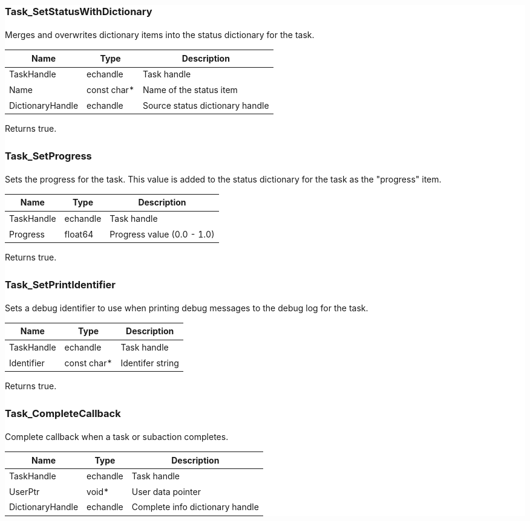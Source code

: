 ### Task_SetStatusWithDictionary

Merges and overwrites dictionary items into the status dictionary for the task.

|Name|Type|Description|
|-|-|-|
|TaskHandle|echandle|Task handle|
|Name|const char*|Name of the status item|
|DictionaryHandle|echandle|Source status dictionary handle|

Returns true.

### Task_SetProgress

Sets the progress for the task. This value is added to the status dictionary for the task as the "progress" item.

|Name|Type|Description|
|-|-|-|
|TaskHandle|echandle|Task handle|
|Progress|float64|Progress value (0.0 - 1.0)|

Returns true.

### Task_SetPrintIdentifier

Sets a debug identifier to use when printing debug messages to the debug log for the task.

|Name|Type|Description|
|-|-|-|
|TaskHandle|echandle|Task handle|
|Identifier|const char*|Identifer string|

Returns true.

### Task_CompleteCallback

Complete callback when a task or subaction completes.

|Name|Type|Description|
|-|-|-|
|TaskHandle|echandle|Task handle|
|UserPtr|void*|User data pointer|
|DictionaryHandle|echandle|Complete info dictionary handle|
